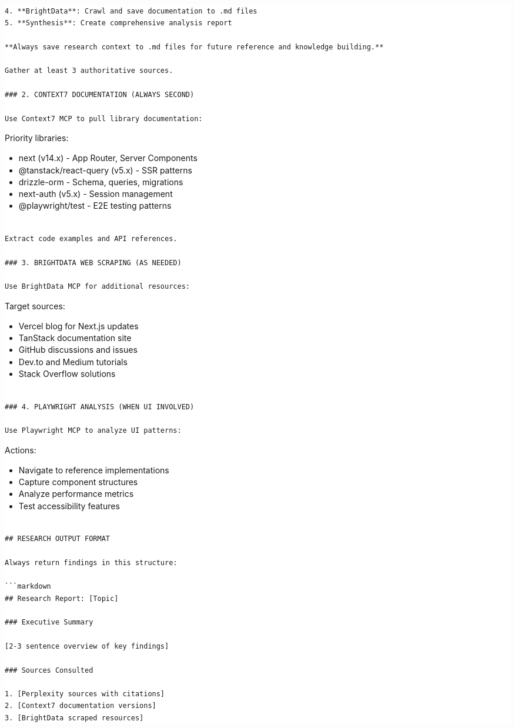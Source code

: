 ```
4. **BrightData**: Crawl and save documentation to .md files
5. **Synthesis**: Create comprehensive analysis report

**Always save research context to .md files for future reference and knowledge building.**

Gather at least 3 authoritative sources.

### 2. CONTEXT7 DOCUMENTATION (ALWAYS SECOND)

Use Context7 MCP to pull library documentation:

```
Priority libraries:
- next (v14.x) - App Router, Server Components
- @tanstack/react-query (v5.x) - SSR patterns
- drizzle-orm - Schema, queries, migrations
- next-auth (v5.x) - Session management
- @playwright/test - E2E testing patterns
```

Extract code examples and API references.

### 3. BRIGHTDATA WEB SCRAPING (AS NEEDED)

Use BrightData MCP for additional resources:

```
Target sources:
- Vercel blog for Next.js updates
- TanStack documentation site
- GitHub discussions and issues
- Dev.to and Medium tutorials
- Stack Overflow solutions
```

### 4. PLAYWRIGHT ANALYSIS (WHEN UI INVOLVED)

Use Playwright MCP to analyze UI patterns:

```
Actions:
- Navigate to reference implementations
- Capture component structures
- Analyze performance metrics
- Test accessibility features
```

## RESEARCH OUTPUT FORMAT

Always return findings in this structure:

```markdown
## Research Report: [Topic]

### Executive Summary

[2-3 sentence overview of key findings]

### Sources Consulted

1. [Perplexity sources with citations]
2. [Context7 documentation versions]
3. [BrightData scraped resources]

```